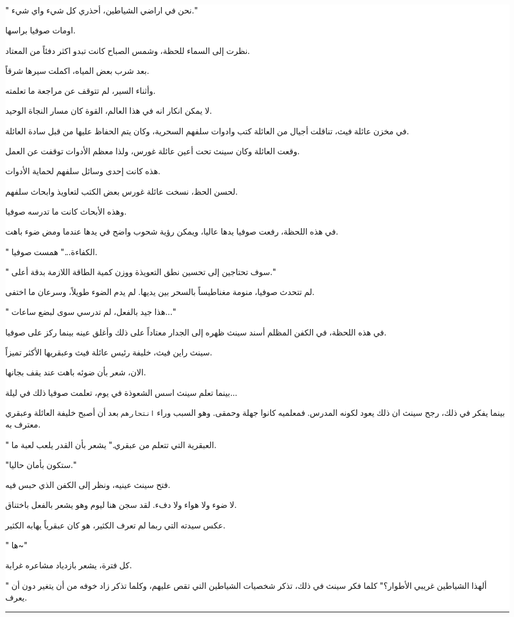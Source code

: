" نحن في اراضي الشياطين، أحذري كل شيء واي شيء." 

اومات صوفيا براسها. 

نظرت إلى السماء للحظة،  وشمس الصباح كانت تبدو اكثر دفئاً من المعتاد.

 بعد شرب بعض المياه، اكملت سيرها شرقاً. 

وأثناء السير، لم تتوقف عن مراجعة ما تعلمته. 

لا يمكن انكار انه في هذا العالم، القوة كان مسار النجاة الوحيد. 

في مخزن عائلة فيث، تناقلت أجيال من العائلة كتب وادوات سلفهم السحرية، وكان يتم الحفاظ عليها من قبل سادة العائلة. 

وقعت العائلة وكان سينث تحت أعين عائلة غورس، ولذا معظم الأدوات توقفت عن العمل. 

هذه كانت إحدى وسائل سلفهم لحماية الأدوات. 

لحسن الحظ، نسخت عائلة غورس  بعض الكتب لتعاويذ وابحاث سلفهم. 

وهذه الأبحاث كانت ما تدرسه صوفيا. 

في هذه اللحظة، رفعت صوفيا يدها عاليا، ويمكن رؤية شحوب واضح في يدها عندما ومض ضوء باهت. 

" الكفاءة..." همست صوفيا. 

" سوف تحتاجين إلى تحسين نطق التعويذة ووزن كمية الطاقة اللازمة بدقة أعلى." 

لم تتحدث صوفيا، منومة مغناطيساً بالسحر بين يديها. لم يدم الضوء طويلاً، وسرعان ما اختفى. 

" هذا جيد بالفعل، لم تدرسي سوى لبضع ساعات..." 

في هذه اللحظة، في الكفن المظلم أسند سينث ظهره إلى الجدار معتاداً على ذلك وأغلق عينه بينما ركز على صوفيا. 

سينث راين فيث، خليفة رئيس عائلة فيث وعبقريها الأكثر تميزاً. 

الان، شعر بأن ضوئه باهت عند يقف بجانها. 

بينما تعلم سينث اسس الشعوذة في يوم، تعلمت صوفيا ذلك في ليلة...

بينما يفكر في ذلك، رجح سينث ان ذلك يعود لكونه المدرس. فمعلميه كانوا جهلة وحمقى. وهو السبب وراء `انتحارهم` بعد أن أصبح خليفة العائلة وعبقري معترف به. 


" العبقرية التي تتعلم من عبقري."  يشعر بأن القدر يلعب لعبة ما. 

"ستكون بأمان حاليا." 

فتح سينث عينيه، ونظر إلى الكفن الذي حبس فيه. 

لا ضوء ولا هواء ولا دفء. لقد سجن هنا ليوم وهو يشعر بالفعل باختناق. 

عكس سيدته التي ربما لم تعرف الكثير، هو كان عبقرياً يهابه الكثير. 

" ها~" 

كل فترة، يشعر بازدياد مشاعره غرابة. 

" ألهذا الشياطين غريبي الأطوار؟" كلما فكر سينث في ذلك، تذكر شخصيات الشياطين التي تقص عليهم، وكلما تذكر زاد خوفه من أن يتغير دون أن يعرف. 


----
